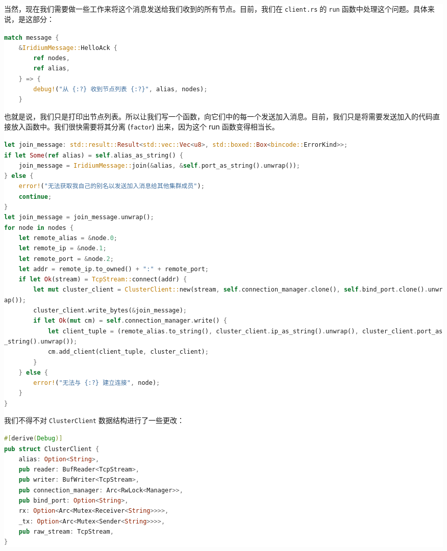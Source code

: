 当然，现在我们需要做一些工作来将这个消息发送给我们收到的所有节点。目前，我们在 `client.rs` 的 `run` 函数中处理这个问题。具体来说，是这部分：

```rust
match message {
    &IridiumMessage::HelloAck {
        ref nodes,
        ref alias,
    } => {
        debug!("从 {:?} 收到节点列表 {:?}", alias, nodes);
    }

```

也就是说，我们只是打印出节点列表。所以让我们写一个函数，向它们中的每一个发送加入消息。目前，我们只是将需要发送加入的代码直接放入函数中。我们很快需要将其分离 (`factor`) 出来，因为这个 run 函数变得相当长。

```rust
let join_message: std::result::Result<std::vec::Vec<u8>, std::boxed::Box<bincode::ErrorKind>>;
if let Some(ref alias) = self.alias_as_string() {
    join_message = IridiumMessage::join(&alias, &self.port_as_string().unwrap());
} else {
    error!("无法获取我自己的别名以发送加入消息给其他集群成员");
    continue;
}
let join_message = join_message.unwrap();
for node in nodes {
    let remote_alias = &node.0;
    let remote_ip = &node.1;
    let remote_port = &node.2;
    let addr = remote_ip.to_owned() + ":" + remote_port;
    if let Ok(stream) = TcpStream::connect(addr) {
        let mut cluster_client = ClusterClient::new(stream, self.connection_manager.clone(), self.bind_port.clone().unwrap());
        cluster_client.write_bytes(&join_message);
        if let Ok(mut cm) = self.connection_manager.write() {
            let client_tuple = (remote_alias.to_string(), cluster_client.ip_as_string().unwrap(), cluster_client.port_as_string().unwrap());
            cm.add_client(client_tuple, cluster_client);
        }
    } else {
        error!("无法与 {:?} 建立连接", node);
    }
}

```

我们不得不对 `ClusterClient` 数据结构进行了一些更改：

```rust
#[derive(Debug)]
pub struct ClusterClient {
    alias: Option<String>,
    pub reader: BufReader<TcpStream>,
    pub writer: BufWriter<TcpStream>,
    pub connection_manager: Arc<RwLock<Manager>>,
    pub bind_port: Option<String>,
    rx: Option<Arc<Mutex<Receiver<String>>>>,
    _tx: Option<Arc<Mutex<Sender<String>>>>,
    pub raw_stream: TcpStream,
}

```
